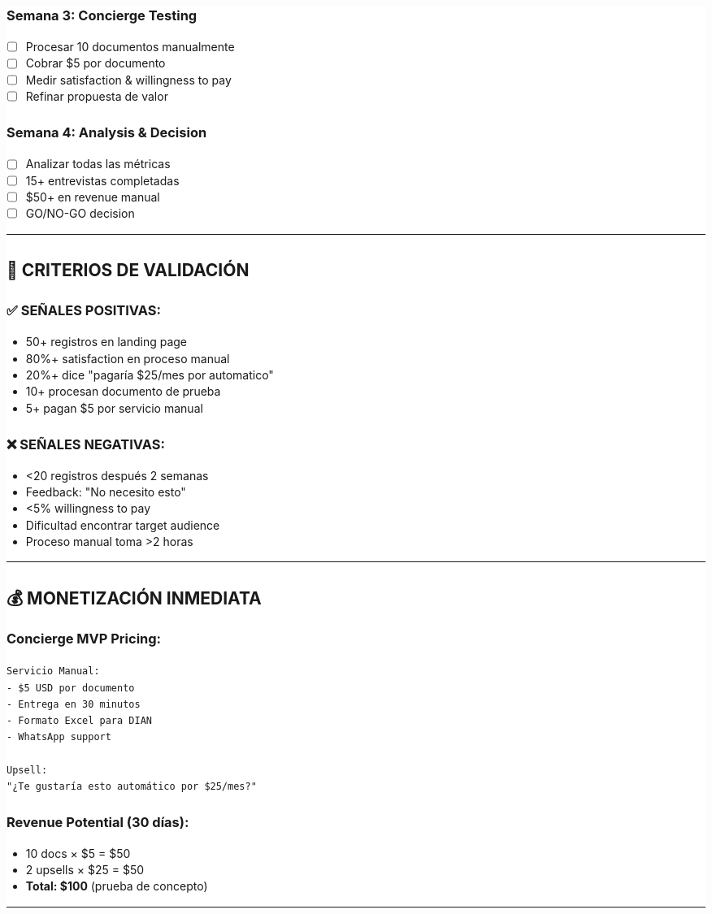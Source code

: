 ### Semana 3: Concierge Testing
- [ ] Procesar 10 documentos manualmente
- [ ] Cobrar $5 por documento
- [ ] Medir satisfaction & willingness to pay
- [ ] Refinar propuesta de valor

### Semana 4: Analysis & Decision
- [ ] Analizar todas las métricas
- [ ] 15+ entrevistas completadas
- [ ] $50+ en revenue manual
- [ ] GO/NO-GO decision

---

## 🎯 CRITERIOS DE VALIDACIÓN

### ✅ SEÑALES POSITIVAS:
- 50+ registros en landing page
- 80%+ satisfaction en proceso manual  
- 20%+ dice "pagaría $25/mes por automatico"
- 10+ procesan documento de prueba
- 5+ pagan $5 por servicio manual

### ❌ SEÑALES NEGATIVAS:
- <20 registros después 2 semanas
- Feedback: "No necesito esto"  
- <5% willingness to pay
- Dificultad encontrar target audience
- Proceso manual toma >2 horas

---

## 💰 MONETIZACIÓN INMEDIATA

### Concierge MVP Pricing:
```
Servicio Manual:
- $5 USD por documento
- Entrega en 30 minutos
- Formato Excel para DIAN
- WhatsApp support

Upsell:
"¿Te gustaría esto automático por $25/mes?"
```

### Revenue Potential (30 días):
- 10 docs × $5 = $50 
- 2 upsells × $25 = $50
- **Total: $100** (prueba de concepto)

---